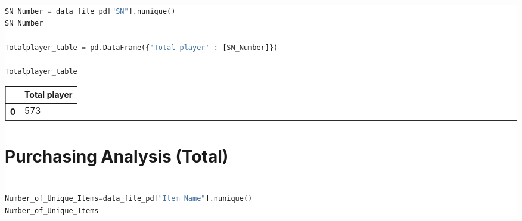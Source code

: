 


```python
SN_Number = data_file_pd["SN"].nunique()
SN_Number

Totalplayer_table = pd.DataFrame({'Total player' : [SN_Number]})

Totalplayer_table
```




<div>
<style>
    .dataframe thead tr:only-child th {
        text-align: right;
    }

    .dataframe thead th {
        text-align: left;
    }

    .dataframe tbody tr th {
        vertical-align: top;
    }
</style>
<table border="1" class="dataframe">
  <thead>
    <tr style="text-align: right;">
      <th></th>
      <th>Total player</th>
    </tr>
  </thead>
  <tbody>
    <tr>
      <th>0</th>
      <td>573</td>
    </tr>
  </tbody>
</table>
</div>



# Purchasing Analysis (Total)


```python

Number_of_Unique_Items=data_file_pd["Item Name"].nunique()
Number_of_Unique_Items
```

